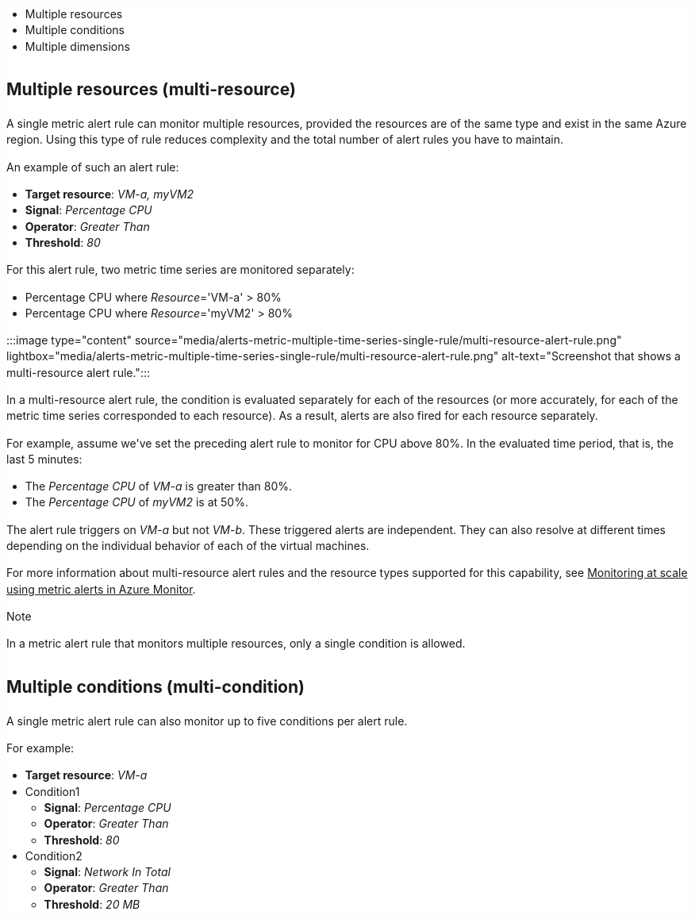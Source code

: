 -	Multiple resources
-	Multiple conditions
-	Multiple dimensions

## Multiple resources (multi-resource)

A single metric alert rule can monitor multiple resources, provided the resources are of the same type and exist in the same Azure region. Using this type of rule reduces complexity and the total number of alert rules you have to maintain.

An example of such an alert rule:

-	**Target resource**: *VM-a, myVM2*
-	**Signal**: *Percentage CPU*
-	**Operator**: *Greater Than*
-	**Threshold**: *80*

For this alert rule, two metric time series are monitored separately:

-	Percentage CPU where *Resource*='VM-a' > 80%
-	Percentage CPU where *Resource*='myVM2' > 80%

:::image type="content" source="media/alerts-metric-multiple-time-series-single-rule/multi-resource-alert-rule.png" lightbox="media/alerts-metric-multiple-time-series-single-rule/multi-resource-alert-rule.png" alt-text="Screenshot that shows a multi-resource alert rule.":::

In a multi-resource alert rule, the condition is evaluated separately for each of the resources (or more accurately, for each of the metric time series corresponded to each resource). As a result, alerts are also fired for each resource separately.

For example, assume we've set the preceding alert rule to monitor for CPU above 80%. In the evaluated time period, that is, the last 5 minutes:

-	The *Percentage CPU* of *VM-a* is greater than 80%.
-	The *Percentage CPU* of *myVM2* is at 50%.

The alert rule triggers on *VM-a* but not *VM-b*. These triggered alerts are independent. They can also resolve at different times depending on the individual behavior of each of the virtual machines.

For more information about multi-resource alert rules and the resource types supported for this capability, see [Monitoring at scale using metric alerts in Azure Monitor](alerts-types.md#monitor-multiple-resources-with-one-alert-rule).

> [!NOTE]
> In a metric alert rule that monitors multiple resources, only a single condition is allowed.

## Multiple conditions (multi-condition)

A single metric alert rule can also monitor up to five conditions per alert rule.

For example:

- **Target resource**: *VM-a*
- Condition1
  - **Signal**: *Percentage CPU*
  - **Operator**: *Greater Than*
  - **Threshold**: *80*
- Condition2
  -	**Signal**: *Network In Total*
  -	**Operator**: *Greater Than*
  -	**Threshold**: *20 MB*
